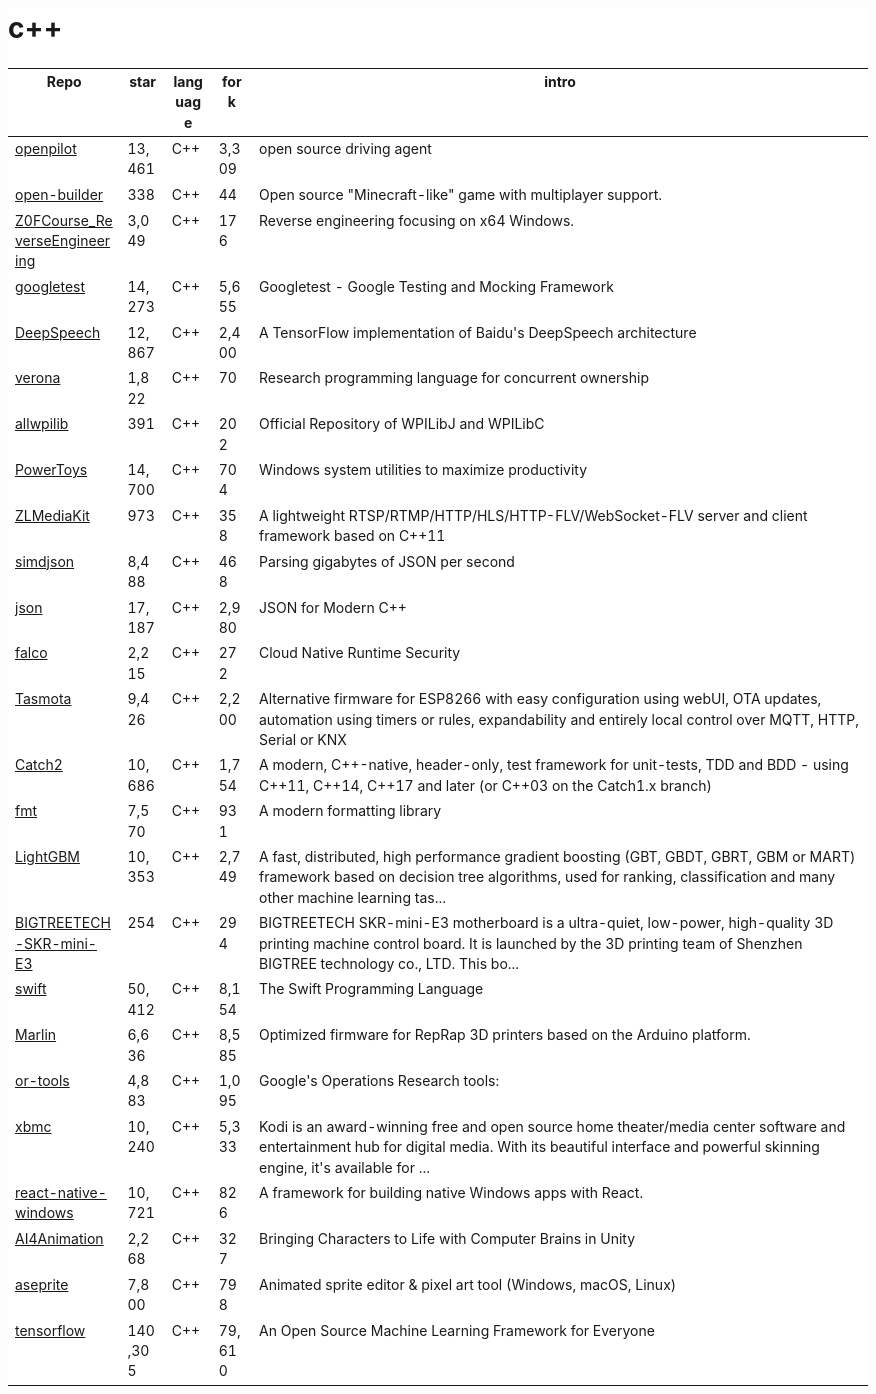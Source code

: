 
# c++

Repo|star|language|fork|intro
-|-|-|-|-
[openpilot](https://github.com/commaai/openpilot)|13,461|C++|3,309|open source driving agent
[open-builder](https://github.com/Hopson97/open-builder)|338|C++|44|Open source "Minecraft-like" game with multiplayer support.
[Z0FCourse_ReverseEngineering](https://github.com/0xZ0F/Z0FCourse_ReverseEngineering)|3,049|C++|176|Reverse engineering focusing on x64 Windows.
[googletest](https://github.com/google/googletest)|14,273|C++|5,655|Googletest - Google Testing and Mocking Framework
[DeepSpeech](https://github.com/mozilla/DeepSpeech)|12,867|C++|2,400|A TensorFlow implementation of Baidu's DeepSpeech architecture
[verona](https://github.com/microsoft/verona)|1,822|C++|70|Research programming language for concurrent ownership
[allwpilib](https://github.com/wpilibsuite/allwpilib)|391|C++|202|Official Repository of WPILibJ and WPILibC
[PowerToys](https://github.com/microsoft/PowerToys)|14,700|C++|704|Windows system utilities to maximize productivity
[ZLMediaKit](https://github.com/xiongziliang/ZLMediaKit)|973|C++|358|A lightweight RTSP/RTMP/HTTP/HLS/HTTP-FLV/WebSocket-FLV server and client framework based on C++11
[simdjson](https://github.com/lemire/simdjson)|8,488|C++|468|Parsing gigabytes of JSON per second
[json](https://github.com/nlohmann/json)|17,187|C++|2,980|JSON for Modern C++
[falco](https://github.com/falcosecurity/falco)|2,215|C++|272|Cloud Native Runtime Security
[Tasmota](https://github.com/arendst/Tasmota)|9,426|C++|2,200|Alternative firmware for ESP8266 with easy configuration using webUI, OTA updates, automation using timers or rules, expandability and entirely local control over MQTT, HTTP, Serial or KNX
[Catch2](https://github.com/catchorg/Catch2)|10,686|C++|1,754|A modern, C++-native, header-only, test framework for unit-tests, TDD and BDD - using C++11, C++14, C++17 and later (or C++03 on the Catch1.x branch)
[fmt](https://github.com/fmtlib/fmt)|7,570|C++|931|A modern formatting library
[LightGBM](https://github.com/microsoft/LightGBM)|10,353|C++|2,749|A fast, distributed, high performance gradient boosting (GBT, GBDT, GBRT, GBM or MART) framework based on decision tree algorithms, used for ranking, classification and many other machine learning tas...
[BIGTREETECH-SKR-mini-E3](https://github.com/bigtreetech/BIGTREETECH-SKR-mini-E3)|254|C++|294|BIGTREETECH SKR-mini-E3 motherboard is a ultra-quiet, low-power, high-quality 3D printing machine control board. It is launched by the 3D printing team of Shenzhen BIGTREE technology co., LTD. This bo...
[swift](https://github.com/apple/swift)|50,412|C++|8,154|The Swift Programming Language
[Marlin](https://github.com/MarlinFirmware/Marlin)|6,636|C++|8,585|Optimized firmware for RepRap 3D printers based on the Arduino platform.
[or-tools](https://github.com/google/or-tools)|4,883|C++|1,095|Google's Operations Research tools:
[xbmc](https://github.com/xbmc/xbmc)|10,240|C++|5,333|Kodi is an award-winning free and open source home theater/media center software and entertainment hub for digital media. With its beautiful interface and powerful skinning engine, it's available for ...
[react-native-windows](https://github.com/microsoft/react-native-windows)|10,721|C++|826|A framework for building native Windows apps with React.
[AI4Animation](https://github.com/sebastianstarke/AI4Animation)|2,268|C++|327|Bringing Characters to Life with Computer Brains in Unity
[aseprite](https://github.com/aseprite/aseprite)|7,800|C++|798|Animated sprite editor & pixel art tool (Windows, macOS, Linux)
[tensorflow](https://github.com/tensorflow/tensorflow)|140,305|C++|79,610|An Open Source Machine Learning Framework for Everyone
